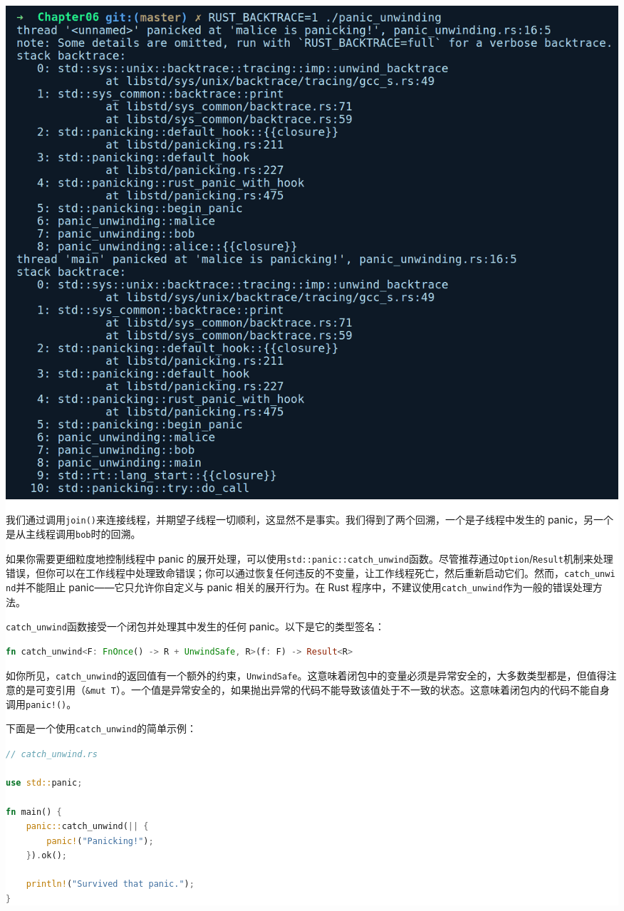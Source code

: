 ![图片](img/a5de47cc-5038-42f9-be7a-3893269e6dbb.png)

我们通过调用`join()`来连接线程，并期望子线程一切顺利，这显然不是事实。我们得到了两个回溯，一个是子线程中发生的 panic，另一个是从主线程调用`bob`时的回溯。

如果你需要更细粒度地控制线程中 panic 的展开处理，可以使用`std::panic::catch_unwind`函数。尽管推荐通过`Option`/`Result`机制来处理错误，但你可以在工作线程中处理致命错误；你可以通过恢复任何违反的不变量，让工作线程死亡，然后重新启动它们。然而，`catch_unwind`并不能阻止 panic——它只允许你自定义与 panic 相关的展开行为。在 Rust 程序中，不建议使用`catch_unwind`作为一般的错误处理方法。

`catch_unwind`函数接受一个闭包并处理其中发生的任何 panic。以下是它的类型签名：

```rs
fn catch_unwind<F: FnOnce() -> R + UnwindSafe, R>(f: F) -> Result<R> 
```

如你所见，`catch_unwind`的返回值有一个额外的约束，`UnwindSafe`。这意味着闭包中的变量必须是异常安全的，大多数类型都是，但值得注意的是可变引用（`&mut T`）。一个值是异常安全的，如果抛出异常的代码不能导致该值处于不一致的状态。这意味着闭包内的代码不能自身调用`panic!()`。

下面是一个使用`catch_unwind`的简单示例：

```rs
// catch_unwind.rs

use std::panic; 

fn main() { 
    panic::catch_unwind(|| { 
        panic!("Panicking!"); 
    }).ok();

    println!("Survived that panic."); 
}
```
